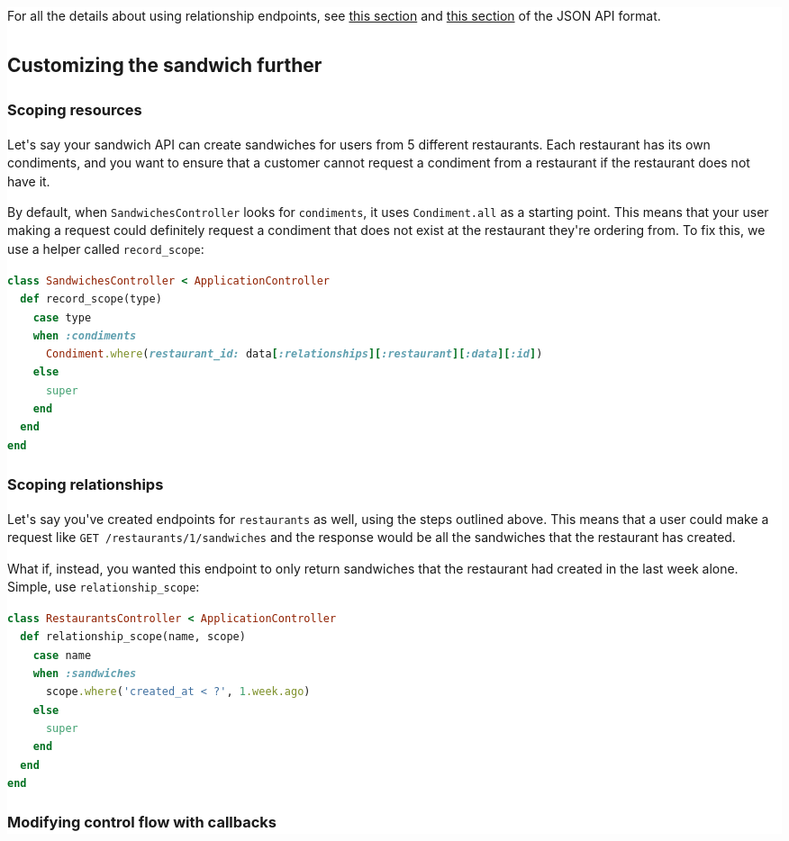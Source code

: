 For all the details about using relationship endpoints, see [this section](http://jsonapi.org/format/#fetching-relationships) and [this section](http://jsonapi.org/format/#crud-updating-relationships) of the JSON API format.

## Customizing the sandwich further

### Scoping resources

Let's say your sandwich API can create sandwiches for users from 5 different restaurants. Each restaurant has its own condiments, and you want to ensure that a customer cannot request a condiment from a restaurant if the restaurant does not have it.

By default, when `SandwichesController` looks for `condiments`, it uses `Condiment.all` as a starting point. This means that your user making a request could definitely request a condiment that does not exist at the restaurant they're ordering from. To fix this, we use a helper called `record_scope`:

```ruby
class SandwichesController < ApplicationController
  def record_scope(type)
    case type
    when :condiments
      Condiment.where(restaurant_id: data[:relationships][:restaurant][:data][:id])
    else
      super
    end
  end
end
```

### Scoping relationships

Let's say you've created endpoints for `restaurants` as well, using the steps outlined above. This means that a user could make a request like `GET /restaurants/1/sandwiches` and the response would be all the sandwiches that the restaurant has created.

What if, instead, you wanted this endpoint to only return sandwiches that the restaurant had created in the last week alone. Simple, use `relationship_scope`:

```ruby
class RestaurantsController < ApplicationController
  def relationship_scope(name, scope)
    case name
    when :sandwiches
      scope.where('created_at < ?', 1.week.ago)
    else
      super
    end
  end
end
```

### Modifying control flow with callbacks
